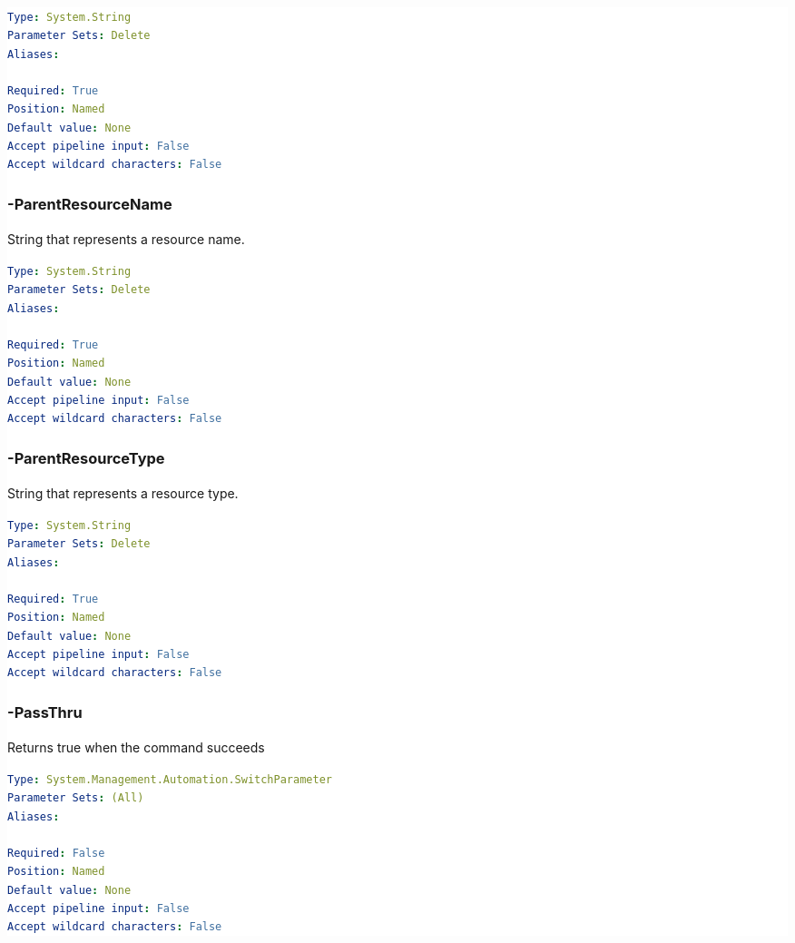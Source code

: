 ```yaml
Type: System.String
Parameter Sets: Delete
Aliases:

Required: True
Position: Named
Default value: None
Accept pipeline input: False
Accept wildcard characters: False
```

### -ParentResourceName
String that represents a resource name.

```yaml
Type: System.String
Parameter Sets: Delete
Aliases:

Required: True
Position: Named
Default value: None
Accept pipeline input: False
Accept wildcard characters: False
```

### -ParentResourceType
String that represents a resource type.

```yaml
Type: System.String
Parameter Sets: Delete
Aliases:

Required: True
Position: Named
Default value: None
Accept pipeline input: False
Accept wildcard characters: False
```

### -PassThru
Returns true when the command succeeds

```yaml
Type: System.Management.Automation.SwitchParameter
Parameter Sets: (All)
Aliases:

Required: False
Position: Named
Default value: None
Accept pipeline input: False
Accept wildcard characters: False
```
